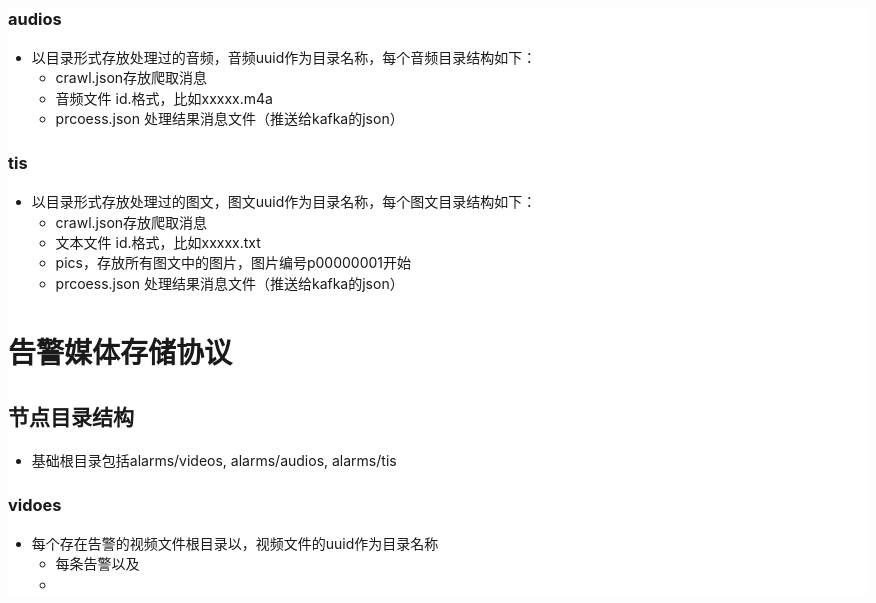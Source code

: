 ### audios
- 以目录形式存放处理过的音频，音频uuid作为目录名称，每个音频目录结构如下：
  - crawl.json存放爬取消息
  - 音频文件 id.格式，比如xxxxx.m4a
  - prcoess.json 处理结果消息文件（推送给kafka的json）

### tis
- 以目录形式存放处理过的图文，图文uuid作为目录名称，每个图文目录结构如下：
  - crawl.json存放爬取消息
  - 文本文件 id.格式，比如xxxxx.txt
  - pics，存放所有图文中的图片，图片编号p00000001开始
  - prcoess.json 处理结果消息文件（推送给kafka的json）

# 告警媒体存储协议
## 节点目录结构
- 基础根目录包括alarms/videos, alarms/audios, alarms/tis

### vidoes
- 每个存在告警的视频文件根目录以，视频文件的uuid作为目录名称
  - 每条告警以及
  - 
